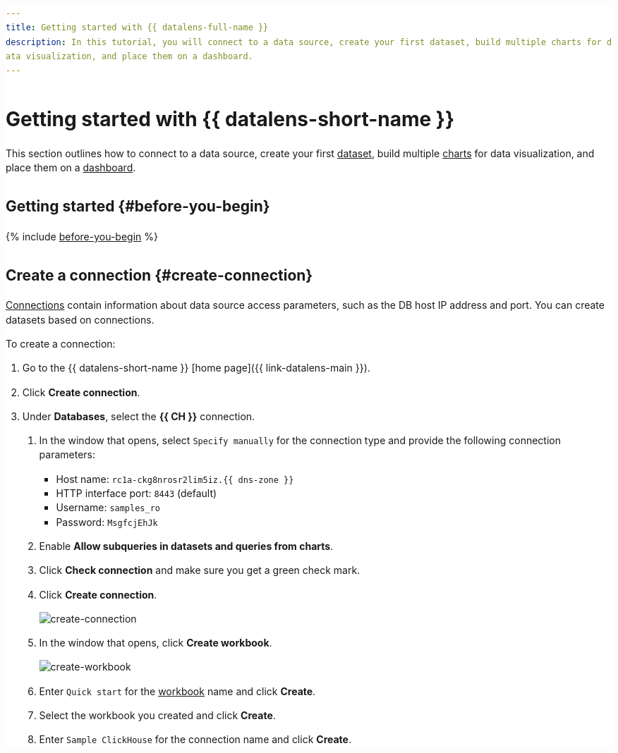 ```yaml
---
title: Getting started with {{ datalens-full-name }}
description: In this tutorial, you will connect to a data source, create your first dataset, build multiple charts for data visualization, and place them on a dashboard.
---
```


# Getting started with {{ datalens-short-name }}




This section outlines how to connect to a data source, create your first [dataset](dataset/index.md), build multiple [charts](concepts/chart/index.md) for data visualization, and place them on a [dashboard](concepts/dashboard.md).



## Getting started {#before-you-begin}

{% include [before-you-begin](../_tutorials/_tutorials_includes/before-you-begin-datalens.md) %}




## Create a connection {#create-connection}

[Connections](./concepts/connection.md) contain information about data source access parameters, such as the DB host IP address and port. You can create datasets based on connections.

To create a connection:


1. Go to the {{ datalens-short-name }} [home page]({{ link-datalens-main }}).
1. Click **Create connection**.
1. Under **Databases**, select the **{{ CH }}** connection.

   1. In the window that opens, select `Specify manually` for the connection type and provide the following connection parameters:

      * Host name: `rc1a-ckg8nrosr2lim5iz.{{ dns-zone }}`
      * HTTP interface port: `8443` (default)
      * Username: `samples_ro`
      * Password: `MsgfcjEhJk`

   1. Enable **Allow subqueries in datasets and queries from charts**.
   1. Click **Check connection** and make sure you get a green check mark.
   1. Click **Create connection**.

      ![create-connection](../_assets/datalens/quickstart/create-sample-connection.png)

   1. In the window that opens, click **Create workbook**.

      ![create-workbook](../_assets/datalens/quickstart/create-workbook.png)

   1. Enter `Quick start` for the [workbook](./workbooks-collections/index.md) name and click **Create**.
   1. Select the workbook you created and click **Create**.
   1. Enter `Sample ClickHouse` for the connection name and click **Create**.
